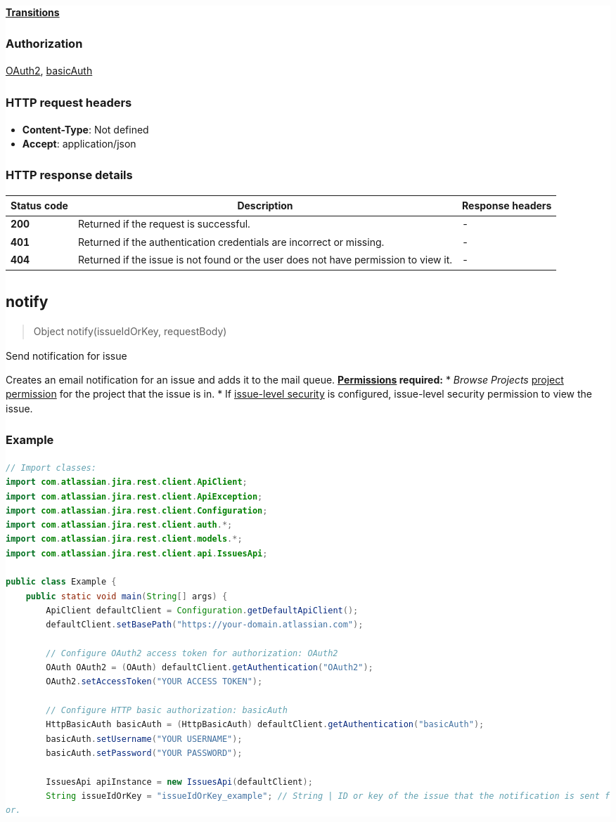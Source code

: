 [**Transitions**](Transitions.md)

### Authorization

[OAuth2](../README.md#OAuth2), [basicAuth](../README.md#basicAuth)

### HTTP request headers

- **Content-Type**: Not defined
- **Accept**: application/json

### HTTP response details
| Status code | Description | Response headers |
|-------------|-------------|------------------|
| **200** | Returned if the request is successful. |  -  |
| **401** | Returned if the authentication credentials are incorrect or missing. |  -  |
| **404** | Returned if the issue is not found or the user does not have permission to view it. |  -  |


## notify

> Object notify(issueIdOrKey, requestBody)

Send notification for issue

Creates an email notification for an issue and adds it to the mail queue.  **[Permissions](#permissions) required:**   *  *Browse Projects* [project permission](https://confluence.atlassian.com/x/yodKLg) for the project that the issue is in.  *  If [issue-level security](https://confluence.atlassian.com/x/J4lKLg) is configured, issue-level security permission to view the issue.

### Example

```java
// Import classes:
import com.atlassian.jira.rest.client.ApiClient;
import com.atlassian.jira.rest.client.ApiException;
import com.atlassian.jira.rest.client.Configuration;
import com.atlassian.jira.rest.client.auth.*;
import com.atlassian.jira.rest.client.models.*;
import com.atlassian.jira.rest.client.api.IssuesApi;

public class Example {
    public static void main(String[] args) {
        ApiClient defaultClient = Configuration.getDefaultApiClient();
        defaultClient.setBasePath("https://your-domain.atlassian.com");
        
        // Configure OAuth2 access token for authorization: OAuth2
        OAuth OAuth2 = (OAuth) defaultClient.getAuthentication("OAuth2");
        OAuth2.setAccessToken("YOUR ACCESS TOKEN");

        // Configure HTTP basic authorization: basicAuth
        HttpBasicAuth basicAuth = (HttpBasicAuth) defaultClient.getAuthentication("basicAuth");
        basicAuth.setUsername("YOUR USERNAME");
        basicAuth.setPassword("YOUR PASSWORD");

        IssuesApi apiInstance = new IssuesApi(defaultClient);
        String issueIdOrKey = "issueIdOrKey_example"; // String | ID or key of the issue that the notification is sent for.
```